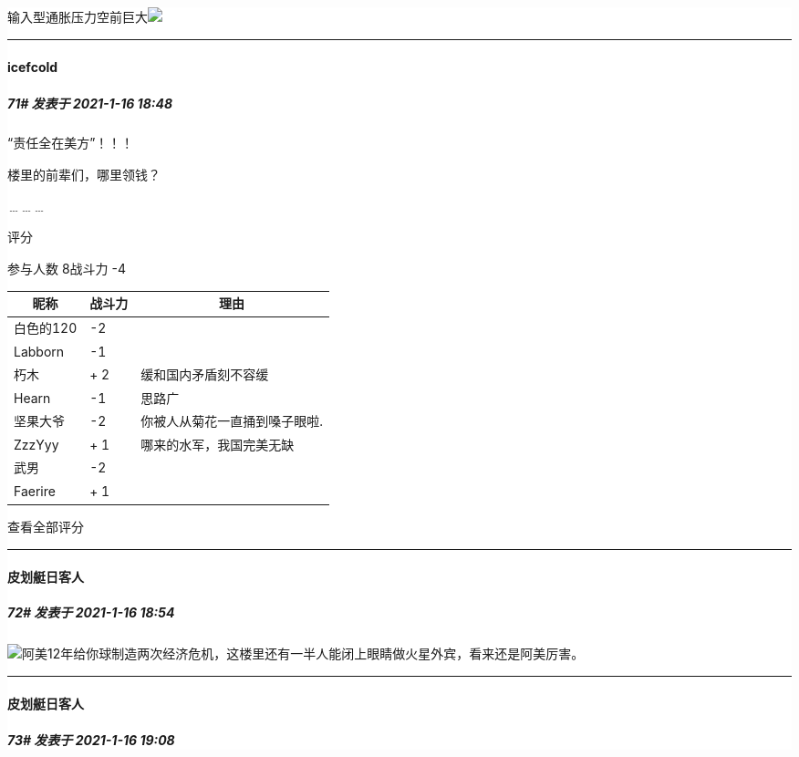 
输入型通胀压力空前巨大<img src="https://static.saraba1st.com/image/smiley/face2017/001.png" referrerpolicy="no-referrer">


-----

####  icefcold  
##### 71#       发表于 2021-1-16 18:48


“责任全在美方”！！！


楼里的前辈们，哪里领钱？


﹍﹍﹍

评分


 参与人数 8战斗力 -4

|昵称|战斗力|理由|
|----|---|---|
| 白色的120|-2||
| Labborn|-1||
| 朽木| + 2|缓和国内矛盾刻不容缓|
| Hearn|-1|思路广|
| 坚果大爷|-2|你被人从菊花一直捅到嗓子眼啦.|
| ZzzYyy| + 1|哪来的水军，我国完美无缺|
| 武男|-2||
| Faerire| + 1||


查看全部评分


-----

####  皮划艇日客人  
##### 72#       发表于 2021-1-16 18:54


<img src="https://static.saraba1st.com/image/smiley/face2017/037.png" referrerpolicy="no-referrer">阿美12年给你球制造两次经济危机，这楼里还有一半人能闭上眼睛做火星外宾，看来还是阿美厉害。


-----

####  皮划艇日客人  
##### 73#       发表于 2021-1-16 19:08


